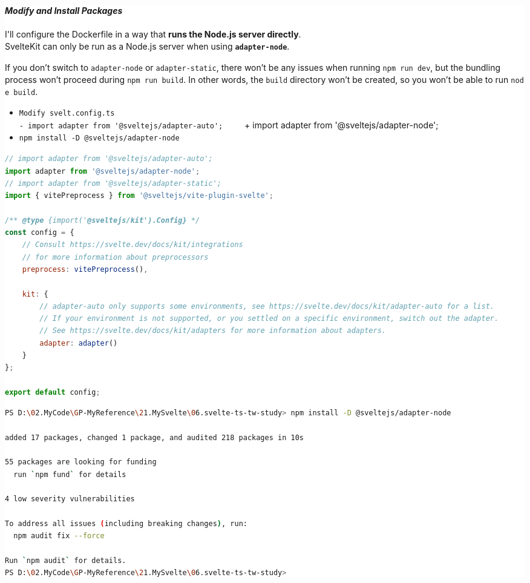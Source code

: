 #### *Modify and Install Packages*

I'll configure the Dockerfile in a way that **runs the Node.js server directly**.  
SvelteKit can only be run as a Node.js server when using **`adapter-node`**.

If you don’t switch to `adapter-node` or `adapter-static`, there won’t be any issues when running `npm run dev`, but the bundling process won’t proceed during `npm run build`. In other words, the `build` directory won’t be created, so you won’t be able to run `node build`.

- `Modify svelt.config.ts`    
	`- import adapter from '@sveltejs/adapter-auto';    
	`+ import adapter from '@sveltejs/adapter-node';
- `npm install -D @sveltejs/adapter-node`

```javascript
// import adapter from '@sveltejs/adapter-auto';
import adapter from '@sveltejs/adapter-node';
// import adapter from '@sveltejs/adapter-static';
import { vitePreprocess } from '@sveltejs/vite-plugin-svelte';

/** @type {import('@sveltejs/kit').Config} */
const config = {
	// Consult https://svelte.dev/docs/kit/integrations
	// for more information about preprocessors
	preprocess: vitePreprocess(),

	kit: {
		// adapter-auto only supports some environments, see https://svelte.dev/docs/kit/adapter-auto for a list.
		// If your environment is not supported, or you settled on a specific environment, switch out the adapter.
		// See https://svelte.dev/docs/kit/adapters for more information about adapters.
		adapter: adapter()
	}
};

export default config;
```

```bash
PS D:\02.MyCode\GP-MyReference\21.MySvelte\06.svelte-ts-tw-study> npm install -D @sveltejs/adapter-node

added 17 packages, changed 1 package, and audited 218 packages in 10s

55 packages are looking for funding
  run `npm fund` for details

4 low severity vulnerabilities

To address all issues (including breaking changes), run:
  npm audit fix --force

Run `npm audit` for details.
PS D:\02.MyCode\GP-MyReference\21.MySvelte\06.svelte-ts-tw-study> 
```
